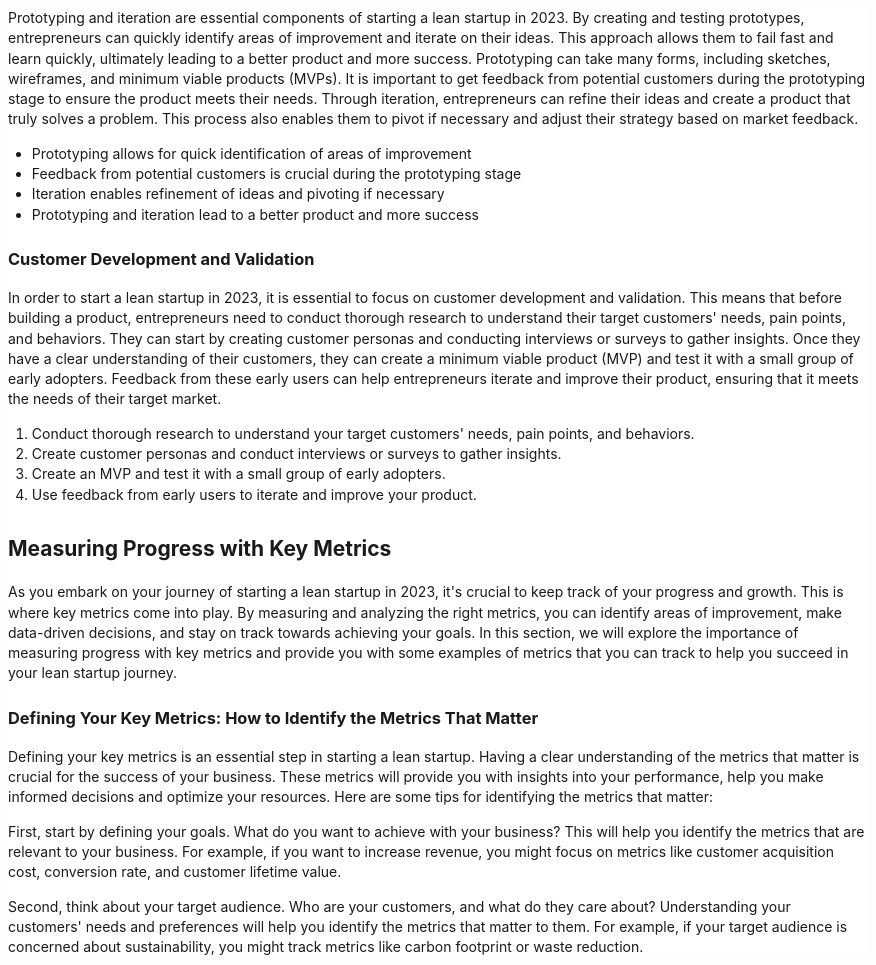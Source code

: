 Prototyping and iteration are essential components of starting a lean startup in 2023. By creating and testing prototypes, entrepreneurs can quickly identify areas of improvement and iterate on their ideas. This approach allows them to fail fast and learn quickly, ultimately leading to a better product and more success. Prototyping can take many forms, including sketches, wireframes, and minimum viable products (MVPs). It is important to get feedback from potential customers during the prototyping stage to ensure the product meets their needs. Through iteration, entrepreneurs can refine their ideas and create a product that truly solves a problem. This process also enables them to pivot if necessary and adjust their strategy based on market feedback.

- Prototyping allows for quick identification of areas of improvement
- Feedback from potential customers is crucial during the prototyping stage
- Iteration enables refinement of ideas and pivoting if necessary
- Prototyping and iteration lead to a better product and more success

### Customer Development and Validation

In order to start a lean startup in 2023, it is essential to focus on customer development and validation. This means that before building a product, entrepreneurs need to conduct thorough research to understand their target customers' needs, pain points, and behaviors. They can start by creating customer personas and conducting interviews or surveys to gather insights. Once they have a clear understanding of their customers, they can create a minimum viable product (MVP) and test it with a small group of early adopters. Feedback from these early users can help entrepreneurs iterate and improve their product, ensuring that it meets the needs of their target market.

1. Conduct thorough research to understand your target customers' needs, pain points, and behaviors.
2. Create customer personas and conduct interviews or surveys to gather insights.
3. Create an MVP and test it with a small group of early adopters.
4. Use feedback from early users to iterate and improve your product.

## Measuring Progress with Key Metrics

As you embark on your journey of starting a lean startup in 2023, it's crucial to keep track of your progress and growth. This is where key metrics come into play. By measuring and analyzing the right metrics, you can identify areas of improvement, make data-driven decisions, and stay on track towards achieving your goals. In this section, we will explore the importance of measuring progress with key metrics and provide you with some examples of metrics that you can track to help you succeed in your lean startup journey.

### Defining Your Key Metrics: How to Identify the Metrics That Matter

Defining your key metrics is an essential step in starting a lean startup. Having a clear understanding of the metrics that matter is crucial for the success of your business. These metrics will provide you with insights into your performance, help you make informed decisions and optimize your resources. Here are some tips for identifying the metrics that matter:

First, start by defining your goals. What do you want to achieve with your business? This will help you identify the metrics that are relevant to your business. For example, if you want to increase revenue, you might focus on metrics like customer acquisition cost, conversion rate, and customer lifetime value.

Second, think about your target audience. Who are your customers, and what do they care about? Understanding your customers' needs and preferences will help you identify the metrics that matter to them. For example, if your target audience is concerned about sustainability, you might track metrics like carbon footprint or waste reduction.
